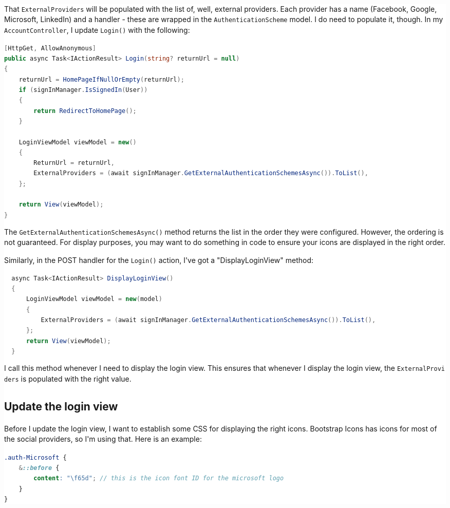 That `ExternalProviders` will be populated with the list of, well, external providers.  Each provider has a name (Facebook, Google, Microsoft, LinkedIn) and a handler - these are wrapped in the `AuthenticationScheme` model.  I do need to populate it, though.  In my `AccountController`, I update `Login()` with the following:

```csharp
[HttpGet, AllowAnonymous]
public async Task<IActionResult> Login(string? returnUrl = null)
{
    returnUrl = HomePageIfNullOrEmpty(returnUrl);
    if (signInManager.IsSignedIn(User))
    {
        return RedirectToHomePage();
    }

    LoginViewModel viewModel = new()
    {
        ReturnUrl = returnUrl,
        ExternalProviders = (await signInManager.GetExternalAuthenticationSchemesAsync()).ToList(),
    };

    return View(viewModel);
}
```

The `GetExternalAuthenticationSchemesAsync()` method returns the list in the order they were configured.  However, the ordering is not guaranteed.  For display purposes, you may want to do something in code to ensure your icons are displayed in the right order.

Similarly, in the POST handler for the `Login()` action, I've got a "DisplayLoginView" method:

```csharp
  async Task<IActionResult> DisplayLoginView()
  {
      LoginViewModel viewModel = new(model)
      {
          ExternalProviders = (await signInManager.GetExternalAuthenticationSchemesAsync()).ToList(),
      };
      return View(viewModel);
  }
```

I call this method whenever I need to display the login view.  This ensures that whenever I display the login view, the `ExternalProviders` is populated with the right value.

## Update the login view

Before I update the login view, I want to establish some CSS for displaying the right icons.  Bootstrap Icons has icons for most of the social providers, so I'm using that.  Here is an example:

```scss
.auth-Microsoft {
    &::before {
        content: "\f65d"; // this is the icon font ID for the microsoft logo
    }
}
```


[github]: https://github.com/adrianhall/samples/tree/0920/identity
